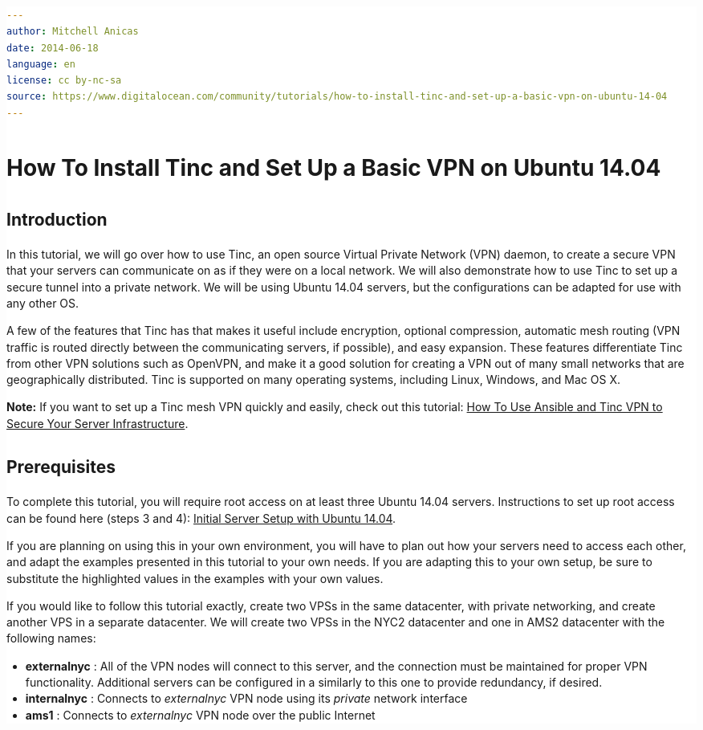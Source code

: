 ```yaml
---
author: Mitchell Anicas
date: 2014-06-18
language: en
license: cc by-nc-sa
source: https://www.digitalocean.com/community/tutorials/how-to-install-tinc-and-set-up-a-basic-vpn-on-ubuntu-14-04
---
```


# How To Install Tinc and Set Up a Basic VPN on Ubuntu 14.04

## Introduction

In this tutorial, we will go over how to use Tinc, an open source Virtual Private Network (VPN) daemon, to create a secure VPN that your servers can communicate on as if they were on a local network. We will also demonstrate how to use Tinc to set up a secure tunnel into a private network. We will be using Ubuntu 14.04 servers, but the configurations can be adapted for use with any other OS.

A few of the features that Tinc has that makes it useful include encryption, optional compression, automatic mesh routing (VPN traffic is routed directly between the communicating servers, if possible), and easy expansion. These features differentiate Tinc from other VPN solutions such as OpenVPN, and make it a good solution for creating a VPN out of many small networks that are geographically distributed. Tinc is supported on many operating systems, including Linux, Windows, and Mac OS X.

**Note:** If you want to set up a Tinc mesh VPN quickly and easily, check out this tutorial: [How To Use Ansible and Tinc VPN to Secure Your Server Infrastructure](how-to-use-ansible-and-tinc-vpn-to-secure-your-server-infrastructure).

## Prerequisites

To complete this tutorial, you will require root access on at least three Ubuntu 14.04 servers. Instructions to set up root access can be found here (steps 3 and 4): [Initial Server Setup with Ubuntu 14.04](initial-server-setup-with-ubuntu-14-04).

If you are planning on using this in your own environment, you will have to plan out how your servers need to access each other, and adapt the examples presented in this tutorial to your own needs. If you are adapting this to your own setup, be sure to substitute the highlighted values in the examples with your own values.

If you would like to follow this tutorial exactly, create two VPSs in the same datacenter, with private networking, and create another VPS in a separate datacenter. We will create two VPSs in the NYC2 datacenter and one in AMS2 datacenter with the following names:

- **externalnyc** : All of the VPN nodes will connect to this server, and the connection must be maintained for proper VPN functionality. Additional servers can be configured in a similarly to this one to provide redundancy, if desired.
- **internalnyc** : Connects to _externalnyc_ VPN node using its _private_ network interface
- **ams1** : Connects to _externalnyc_ VPN node over the public Internet
